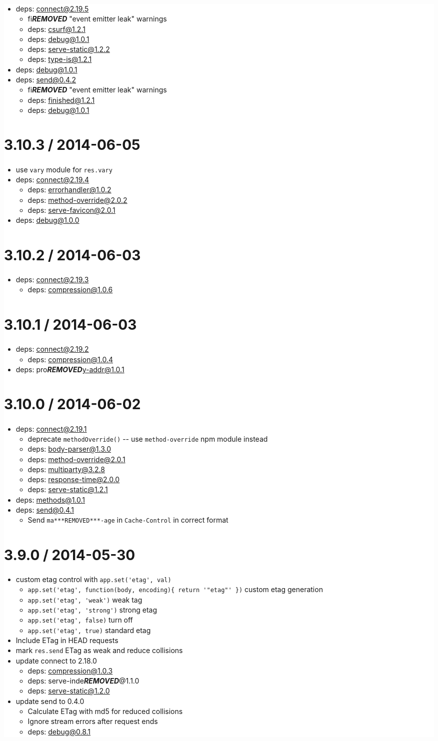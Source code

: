  * deps: connect@2.19.5
   - fi***REMOVED*** "event emitter leak" warnings
   - deps: csurf@1.2.1
   - deps: debug@1.0.1
   - deps: serve-static@1.2.2
   - deps: type-is@1.2.1
 * deps: debug@1.0.1
 * deps: send@0.4.2
   - fi***REMOVED*** "event emitter leak" warnings
   - deps: finished@1.2.1
   - deps: debug@1.0.1

3.10.3 / 2014-06-05
===================

 * use `vary` module for `res.vary`
 * deps: connect@2.19.4
   - deps: errorhandler@1.0.2
   - deps: method-override@2.0.2
   - deps: serve-favicon@2.0.1
 * deps: debug@1.0.0

3.10.2 / 2014-06-03
===================

 * deps: connect@2.19.3
   - deps: compression@1.0.6

3.10.1 / 2014-06-03
===================

 * deps: connect@2.19.2
   - deps: compression@1.0.4
 * deps: pro***REMOVED***y-addr@1.0.1

3.10.0 / 2014-06-02
===================

 * deps: connect@2.19.1
   - deprecate `methodOverride()` -- use `method-override` npm module instead
   - deps: body-parser@1.3.0
   - deps: method-override@2.0.1
   - deps: multiparty@3.2.8
   - deps: response-time@2.0.0
   - deps: serve-static@1.2.1
 * deps: methods@1.0.1
 * deps: send@0.4.1
   - Send `ma***REMOVED***-age` in `Cache-Control` in correct format

3.9.0 / 2014-05-30
==================

 * custom etag control with `app.set('etag', val)`
   - `app.set('etag', function(body, encoding){ return '"etag"' })` custom etag generation
   - `app.set('etag', 'weak')` weak tag
   - `app.set('etag', 'strong')` strong etag
   - `app.set('etag', false)` turn off
   - `app.set('etag', true)` standard etag
 * Include ETag in HEAD requests
 * mark `res.send` ETag as weak and reduce collisions
 * update connect to 2.18.0
   - deps: compression@1.0.3
   - deps: serve-inde***REMOVED***@1.1.0
   - deps: serve-static@1.2.0
 * update send to 0.4.0
   - Calculate ETag with md5 for reduced collisions
   - Ignore stream errors after request ends
   - deps: debug@0.8.1